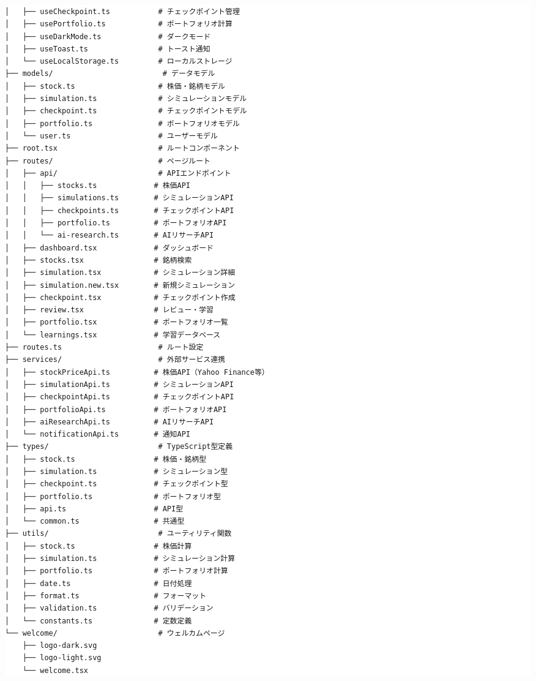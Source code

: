 ```
│   ├── useCheckpoint.ts           # チェックポイント管理
│   ├── usePortfolio.ts            # ポートフォリオ計算
│   ├── useDarkMode.ts             # ダークモード
│   ├── useToast.ts                # トースト通知
│   └── useLocalStorage.ts         # ローカルストレージ
├── models/                         # データモデル
│   ├── stock.ts                   # 株価・銘柄モデル
│   ├── simulation.ts              # シミュレーションモデル
│   ├── checkpoint.ts              # チェックポイントモデル
│   ├── portfolio.ts               # ポートフォリオモデル
│   └── user.ts                    # ユーザーモデル
├── root.tsx                       # ルートコンポーネント
├── routes/                        # ページルート
│   ├── api/                       # APIエンドポイント
│   │   ├── stocks.ts             # 株価API
│   │   ├── simulations.ts        # シミュレーションAPI
│   │   ├── checkpoints.ts        # チェックポイントAPI
│   │   ├── portfolio.ts          # ポートフォリオAPI
│   │   └── ai-research.ts        # AIリサーチAPI
│   ├── dashboard.tsx             # ダッシュボード
│   ├── stocks.tsx                # 銘柄検索
│   ├── simulation.tsx            # シミュレーション詳細
│   ├── simulation.new.tsx        # 新規シミュレーション
│   ├── checkpoint.tsx            # チェックポイント作成
│   ├── review.tsx                # レビュー・学習
│   ├── portfolio.tsx             # ポートフォリオ一覧
│   └── learnings.tsx             # 学習データベース
├── routes.ts                      # ルート設定
├── services/                      # 外部サービス連携
│   ├── stockPriceApi.ts          # 株価API（Yahoo Finance等）
│   ├── simulationApi.ts          # シミュレーションAPI
│   ├── checkpointApi.ts          # チェックポイントAPI
│   ├── portfolioApi.ts           # ポートフォリオAPI
│   ├── aiResearchApi.ts          # AIリサーチAPI
│   └── notificationApi.ts        # 通知API
├── types/                         # TypeScript型定義
│   ├── stock.ts                  # 株価・銘柄型
│   ├── simulation.ts             # シミュレーション型
│   ├── checkpoint.ts             # チェックポイント型
│   ├── portfolio.ts              # ポートフォリオ型
│   ├── api.ts                    # API型
│   └── common.ts                 # 共通型
├── utils/                         # ユーティリティ関数
│   ├── stock.ts                  # 株価計算
│   ├── simulation.ts             # シミュレーション計算
│   ├── portfolio.ts              # ポートフォリオ計算
│   ├── date.ts                   # 日付処理
│   ├── format.ts                 # フォーマット
│   ├── validation.ts             # バリデーション
│   └── constants.ts              # 定数定義
└── welcome/                       # ウェルカムページ
    ├── logo-dark.svg
    ├── logo-light.svg
    └── welcome.tsx
```
